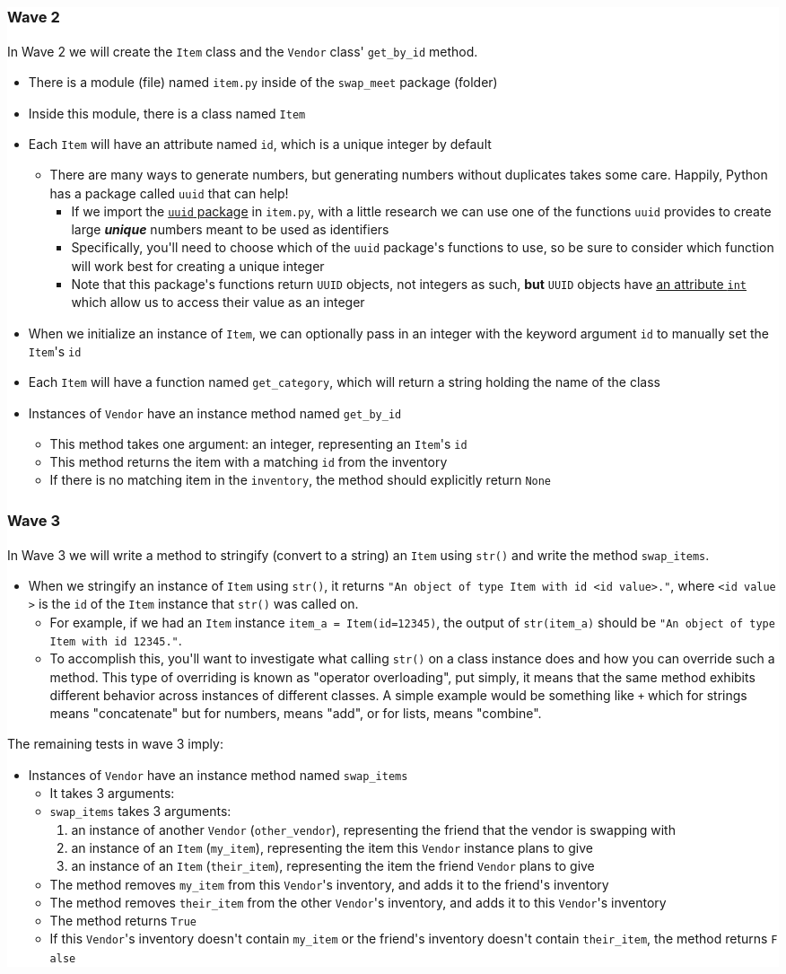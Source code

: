 ### Wave 2

In Wave 2 we will create the `Item` class and the `Vendor` class' `get_by_id` method.

- There is a module (file) named `item.py` inside of the `swap_meet` package (folder)

- Inside this module, there is a class named `Item`
- Each `Item` will have an attribute named `id`, which is a unique integer by default
  - There are many ways to generate numbers, but generating numbers without duplicates takes some care. Happily, Python has a package called `uuid` that can help!
    - If we import the [`uuid` package](https://docs.python.org/3/library/uuid.html) in `item.py`, with a little research we can use one of the functions `uuid` provides to create large ***unique*** numbers meant to be used as identifiers
    - Specifically, you'll need to choose which of the `uuid` package's functions to use, so be sure to consider which function will work best for creating a unique integer
    - Note that this package's functions return `UUID` objects, not integers as such, **but** `UUID` objects have [an attribute `int`](https://docs.python.org/3/library/uuid.html#uuid.UUID.int) which allow us to access their value as an integer
- When we initialize an instance of `Item`, we can optionally pass in an integer with the keyword argument `id` to manually set the `Item`'s `id`
- Each `Item` will have a function named `get_category`, which will return a string holding the name of the class

- Instances of `Vendor` have an instance method named `get_by_id`
  - This method takes one argument: an integer, representing an `Item`'s `id`
  - This method returns the item with a matching `id` from the inventory
  - If there is no matching item in the `inventory`, the method should explicitly return `None`

### Wave 3

In Wave 3 we will write a method to stringify (convert to a string) an `Item` using `str()` and write the method `swap_items`.

- When we stringify an instance of `Item` using `str()`, it returns `"An object of type Item with id <id value>."`, where `<id value>` is the `id` of the `Item` instance that `str()` was called on.
  - For example, if we had an `Item` instance `item_a = Item(id=12345)`, the output of `str(item_a)` should be `"An object of type Item with id 12345."`.
  - To accomplish this, you'll want to investigate what calling `str()` on a class instance does and how you can override such a method. This type of overriding is known as "operator overloading", put simply, it means that the same method exhibits different behavior across instances of different classes. A simple example would be something like `+` which for strings means "concatenate" but for numbers, means "add", or for lists, means "combine".

The remaining tests in wave 3 imply:

- Instances of `Vendor` have an instance method named `swap_items`
  - It takes 3 arguments:
  - `swap_items` takes 3 arguments:
    1. an instance of another `Vendor` (`other_vendor`), representing the friend that the vendor is swapping with
    2. an instance of an `Item` (`my_item`), representing the item this `Vendor` instance plans to give
    3. an instance of an `Item` (`their_item`), representing the item the friend `Vendor` plans to give
  - The method removes `my_item` from this `Vendor`'s inventory, and adds it to the friend's inventory
  - The method removes `their_item` from the other `Vendor`'s inventory, and adds it to this `Vendor`'s inventory
  - The method returns `True`
  - If this `Vendor`'s inventory doesn't contain `my_item` or the friend's inventory doesn't contain `their_item`, the method returns `False`

